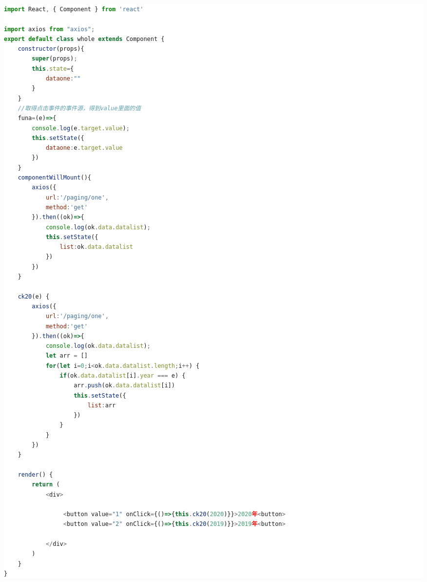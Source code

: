 ```javascript
import React, { Component } from 'react'

import axios from "axios";
export default class whole extends Component {
    constructor(props){
        super(props);
        this.state={
            dataone:""
        }
    }
    //取得点击事件的事件源，得到value里面的值
    funa=(e)=>{
        console.log(e.target.value);
        this.setState({
            dataone:e.target.value
        })
    }
    componentWillMount(){
        axios({
            url:'/paging/one',
            method:'get'
        }).then((ok)=>{
            console.log(ok.data.datalist);
            this.setState({
                list:ok.data.datalist
            })            
        })
    }

    ck20(e) {
        axios({
            url:'/paging/one',
            method:'get'
        }).then((ok)=>{
            console.log(ok.data.datalist);
            let arr = []
            for(let i=0;i<ok.data.datalist.length;i++) {
                if(ok.data.datalist[i].year === e) {
                    arr.push(ok.data.datalist[i])
                    this.setState({
                        list:arr
                    })
                }
            }
        })
    }

    render() {
        return (
            <div>
                 
                 <button value="1" onClick={()=>{this.ck20(2020)}}>2020年<button>
                 <button value="2" onClick={()=>{this.ck20(2019)}}>2019年<button>
                
            </div>
        )
    }
}
```
